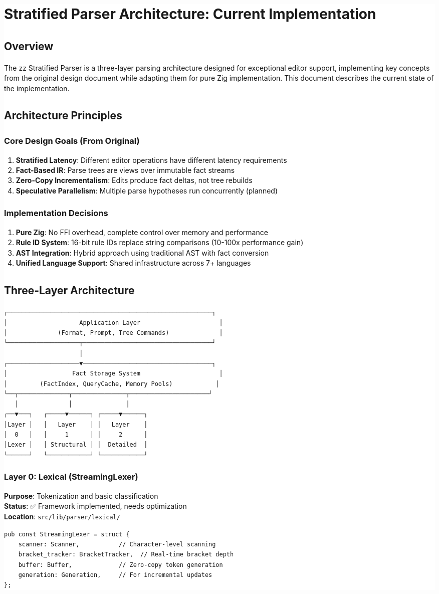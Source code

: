 # Stratified Parser Architecture: Current Implementation

## Overview

The zz Stratified Parser is a three-layer parsing architecture designed for exceptional editor support, implementing key concepts from the original design document while adapting them for pure Zig implementation. This document describes the current state of the implementation.

## Architecture Principles

### Core Design Goals (From Original)
1. **Stratified Latency**: Different editor operations have different latency requirements
2. **Fact-Based IR**: Parse trees are views over immutable fact streams
3. **Zero-Copy Incrementalism**: Edits produce fact deltas, not tree rebuilds
4. **Speculative Parallelism**: Multiple parse hypotheses run concurrently (planned)

### Implementation Decisions
1. **Pure Zig**: No FFI overhead, complete control over memory and performance
2. **Rule ID System**: 16-bit rule IDs replace string comparisons (10-100x performance gain)
3. **AST Integration**: Hybrid approach using traditional AST with fact conversion
4. **Unified Language Support**: Shared infrastructure across 7+ languages

## Three-Layer Architecture

```
┌─────────────────────────────────────────────────────────┐
│                    Application Layer                      │
│              (Format, Prompt, Tree Commands)              │
└────────────────────┬────────────────────────────────────┘
                     │
┌────────────────────▼────────────────────────────────────┐
│                  Fact Storage System                      │
│         (FactIndex, QueryCache, Memory Pools)            │
└──┬──────────────┬───────────────┬──────────────────────┘
   │              │               │                  
┌──▼───┐   ┌─────▼──────┐ ┌─────▼──────┐   
│Layer │   │   Layer    │ │   Layer    │   
│  0   │   │     1      │ │     2      │   
│Lexer │   │ Structural │ │  Detailed  │   
└──────┘   └────────────┘ └────────────┘   
```

### Layer 0: Lexical (StreamingLexer)

**Purpose**: Tokenization and basic classification  
**Status**: ✅ Framework implemented, needs optimization  
**Location**: `src/lib/parser/lexical/`

```zig
pub const StreamingLexer = struct {
    scanner: Scanner,           // Character-level scanning
    bracket_tracker: BracketTracker,  // Real-time bracket depth
    buffer: Buffer,             // Zero-copy token generation
    generation: Generation,     // For incremental updates
};
```
